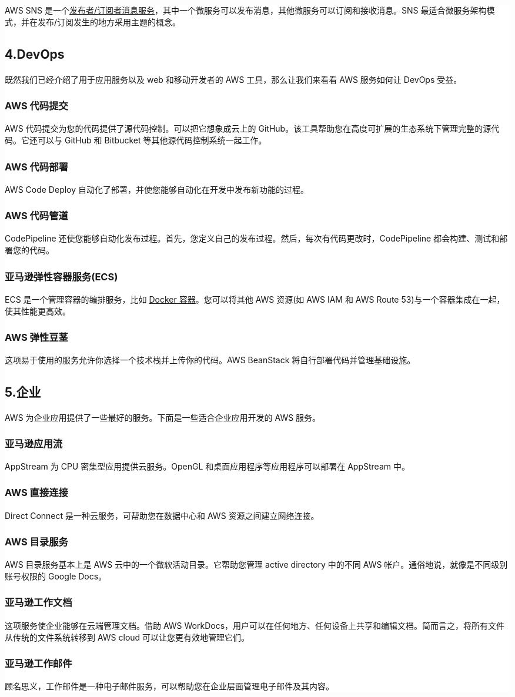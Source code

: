 AWS SNS 是一个[发布者/订阅者消息服务](https://blog.logrocket.com/graphql-subscriptions-with-node-js/)，其中一个微服务可以发布消息，其他微服务可以订阅和接收消息。SNS 最适合微服务架构模式，并在发布/订阅发生的地方采用主题的概念。

## 4.DevOps

既然我们已经介绍了用于应用服务以及 web 和移动开发者的 AWS 工具，那么让我们来看看 AWS 服务如何让 DevOps 受益。

### AWS 代码提交

AWS 代码提交为您的代码提供了源代码控制。可以把它想象成云上的 GitHub。该工具帮助您在高度可扩展的生态系统下管理完整的源代码。它还可以与 GitHub 和 Bitbucket 等其他源代码控制系统一起工作。

### AWS 代码部署

AWS Code Deploy 自动化了部署，并使您能够自动化在开发中发布新功能的过程。

### AWS 代码管道

CodePipeline 还使您能够自动化发布过程。首先，您定义自己的发布过程。然后，每次有代码更改时，CodePipeline 都会构建、测试和部署您的代码。

### 亚马逊弹性容器服务(ECS)

ECS 是一个管理容器的编排服务，比如 [Docker 容器](https://blog.logrocket.com/crafting-build-pipelines-with-docker/)。您可以将其他 AWS 资源(如 AWS IAM 和 AWS Route 53)与一个容器集成在一起，使其性能更高效。

### AWS 弹性豆茎

这项易于使用的服务允许你选择一个技术栈并上传你的代码。AWS BeanStack 将自行部署代码并管理基础设施。

## 5.企业

AWS 为企业应用提供了一些最好的服务。下面是一些适合企业应用开发的 AWS 服务。

### 亚马逊应用流

AppStream 为 CPU 密集型应用提供云服务。OpenGL 和桌面应用程序等应用程序可以部署在 AppStream 中。

### AWS 直接连接

Direct Connect 是一种云服务，可帮助您在数据中心和 AWS 资源之间建立网络连接。

### AWS 目录服务

AWS 目录服务基本上是 AWS 云中的一个微软活动目录。它帮助您管理 active directory 中的不同 AWS 帐户。通俗地说，就像是不同级别账号权限的 Google Docs。

### 亚马逊工作文档

这项服务使企业能够在云端管理文档。借助 AWS WorkDocs，用户可以在任何地方、任何设备上共享和编辑文档。简而言之，将所有文件从传统的文件系统转移到 AWS cloud 可以让您更有效地管理它们。

### 亚马逊工作邮件

顾名思义，工作邮件是一种电子邮件服务，可以帮助您在企业层面管理电子邮件及其内容。
